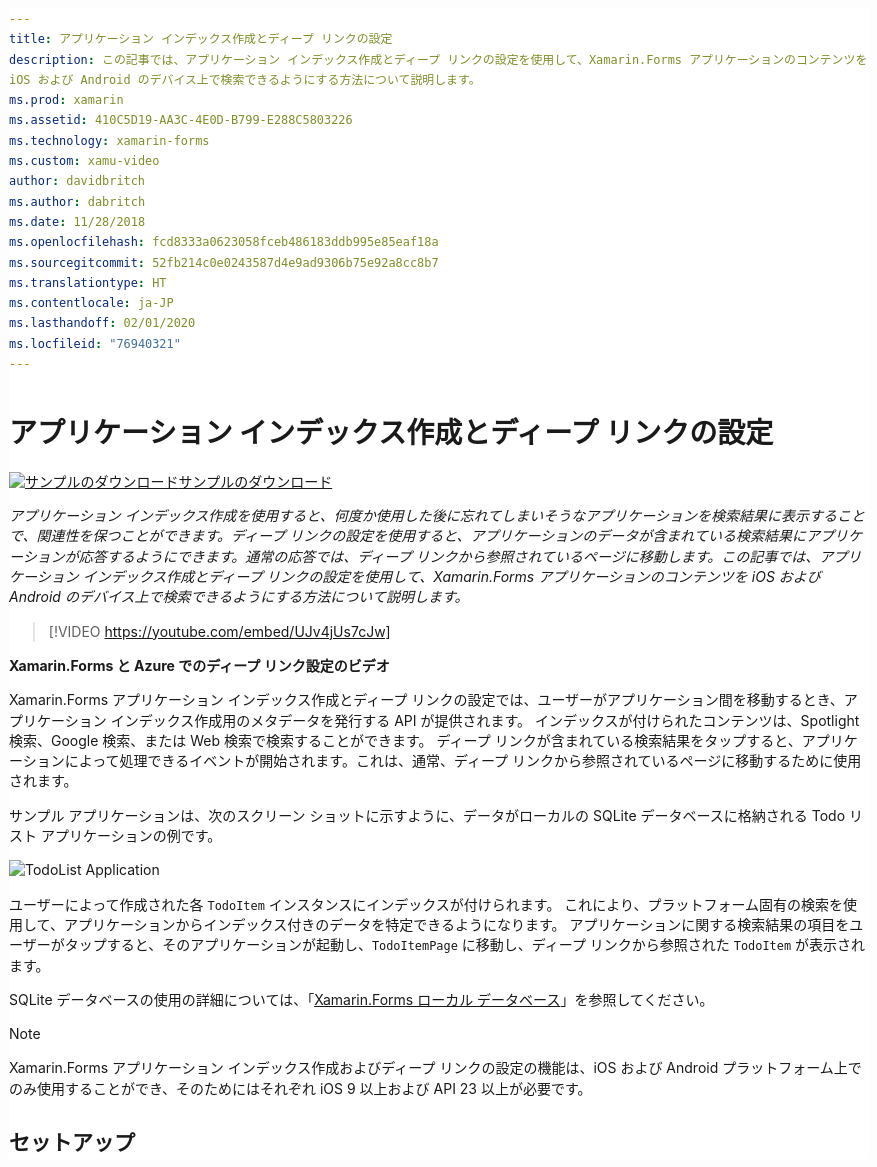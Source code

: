 ```yaml
---
title: アプリケーション インデックス作成とディープ リンクの設定
description: この記事では、アプリケーション インデックス作成とディープ リンクの設定を使用して、Xamarin.Forms アプリケーションのコンテンツを iOS および Android のデバイス上で検索できるようにする方法について説明します。
ms.prod: xamarin
ms.assetid: 410C5D19-AA3C-4E0D-B799-E288C5803226
ms.technology: xamarin-forms
ms.custom: xamu-video
author: davidbritch
ms.author: dabritch
ms.date: 11/28/2018
ms.openlocfilehash: fcd8333a0623058fceb486183ddb995e85eaf18a
ms.sourcegitcommit: 52fb214c0e0243587d4e9ad9306b75e92a8cc8b7
ms.translationtype: HT
ms.contentlocale: ja-JP
ms.lasthandoff: 02/01/2020
ms.locfileid: "76940321"
---
```

# <a name="application-indexing-and-deep-linking"></a>アプリケーション インデックス作成とディープ リンクの設定

[![サンプルのダウンロード](~/media/shared/download.png)サンプルのダウンロード](https://docs.microsoft.com/samples/xamarin/xamarin-forms-samples/deeplinking)

_アプリケーション インデックス作成を使用すると、何度か使用した後に忘れてしまいそうなアプリケーションを検索結果に表示することで、関連性を保つことができます。ディープ リンクの設定を使用すると、アプリケーションのデータが含まれている検索結果にアプリケーションが応答するようにできます。通常の応答では、ディープ リンクから参照されているページに移動します。この記事では、アプリケーション インデックス作成とディープ リンクの設定を使用して、Xamarin.Forms アプリケーションのコンテンツを iOS および Android のデバイス上で検索できるようにする方法について説明します。_

> [!VIDEO https://youtube.com/embed/UJv4jUs7cJw]

**Xamarin.Forms と Azure でのディープ リンク設定のビデオ**

Xamarin.Forms アプリケーション インデックス作成とディープ リンクの設定では、ユーザーがアプリケーション間を移動するとき、アプリケーション インデックス作成用のメタデータを発行する API が提供されます。 インデックスが付けられたコンテンツは、Spotlight 検索、Google 検索、または Web 検索で検索することができます。 ディープ リンクが含まれている検索結果をタップすると、アプリケーションによって処理できるイベントが開始されます。これは、通常、ディープ リンクから参照されているページに移動するために使用されます。

サンプル アプリケーションは、次のスクリーン ショットに示すように、データがローカルの SQLite データベースに格納される Todo リスト アプリケーションの例です。

![](deep-linking-images/screenshots.png "TodoList Application")

ユーザーによって作成された各 `TodoItem` インスタンスにインデックスが付けられます。 これにより、プラットフォーム固有の検索を使用して、アプリケーションからインデックス付きのデータを特定できるようになります。 アプリケーションに関する検索結果の項目をユーザーがタップすると、そのアプリケーションが起動し、`TodoItemPage` に移動し、ディープ リンクから参照された `TodoItem` が表示されます。

SQLite データベースの使用の詳細については、「[Xamarin.Forms ローカル データベース](~/xamarin-forms/data-cloud/data/databases.md)」を参照してください。

> [!NOTE]
> Xamarin.Forms アプリケーション インデックス作成およびディープ リンクの設定の機能は、iOS および Android プラットフォーム上でのみ使用することができ、そのためにはそれぞれ iOS 9 以上および API 23 以上が必要です。

## <a name="setup"></a>セットアップ
